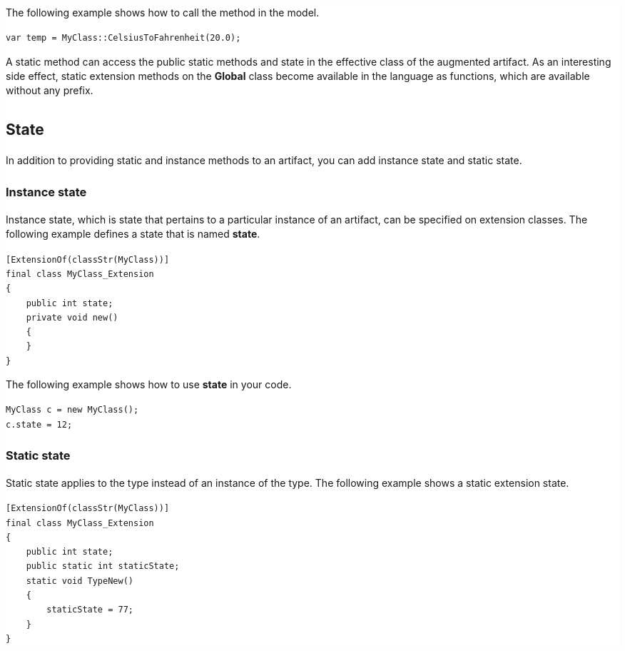 The following example shows how to call the method in the model.

    var temp = MyClass::CelsiusToFahrenheit(20.0);

A static method can access the public static methods and state in the effective class of the augmented artifact. As an interesting side effect, static extension methods on the **Global** class become available in the language as functions, which are available without any prefix.

## State
In addition to providing static and instance methods to an artifact, you can add instance state and static state.

### Instance state

Instance state, which is state that pertains to a particular instance of an artifact, can be specified on extension classes. The following example defines a state that is named **state**.

    [ExtensionOf(classStr(MyClass))]
    final class MyClass_Extension
    {
        public int state;
        private void new()
        {
        }
    }

The following example shows how to use **state** in your code.

    MyClass c = new MyClass();
    c.state = 12;

### Static state

Static state applies to the type instead of an instance of the type. The following example shows a static extension state.

    [ExtensionOf(classStr(MyClass))]
    final class MyClass_Extension
    {
        public int state;
        public static int staticState;
        static void TypeNew()
        {
            staticState = 77;
        }
    }

